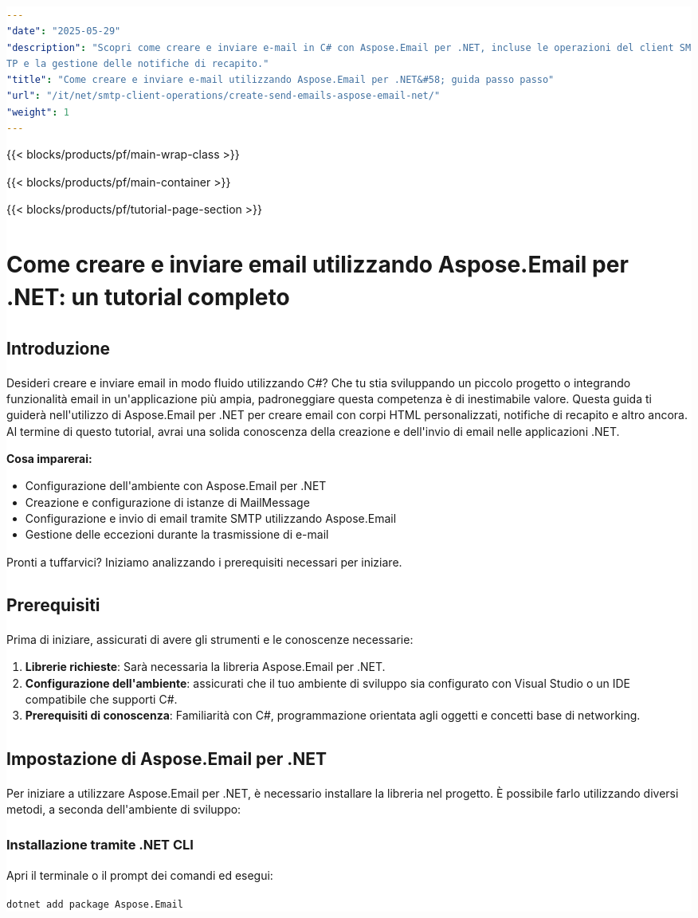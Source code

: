 ```yaml
---
"date": "2025-05-29"
"description": "Scopri come creare e inviare e-mail in C# con Aspose.Email per .NET, incluse le operazioni del client SMTP e la gestione delle notifiche di recapito."
"title": "Come creare e inviare e-mail utilizzando Aspose.Email per .NET&#58; guida passo passo"
"url": "/it/net/smtp-client-operations/create-send-emails-aspose-email-net/"
"weight": 1
---
```


{{< blocks/products/pf/main-wrap-class >}}

{{< blocks/products/pf/main-container >}}

{{< blocks/products/pf/tutorial-page-section >}}
# Come creare e inviare email utilizzando Aspose.Email per .NET: un tutorial completo

## Introduzione

Desideri creare e inviare email in modo fluido utilizzando C#? Che tu stia sviluppando un piccolo progetto o integrando funzionalità email in un'applicazione più ampia, padroneggiare questa competenza è di inestimabile valore. Questa guida ti guiderà nell'utilizzo di Aspose.Email per .NET per creare email con corpi HTML personalizzati, notifiche di recapito e altro ancora. Al termine di questo tutorial, avrai una solida conoscenza della creazione e dell'invio di email nelle applicazioni .NET.

**Cosa imparerai:**
- Configurazione dell'ambiente con Aspose.Email per .NET
- Creazione e configurazione di istanze di MailMessage
- Configurazione e invio di email tramite SMTP utilizzando Aspose.Email
- Gestione delle eccezioni durante la trasmissione di e-mail

Pronti a tuffarvici? Iniziamo analizzando i prerequisiti necessari per iniziare.

## Prerequisiti

Prima di iniziare, assicurati di avere gli strumenti e le conoscenze necessarie:
1. **Librerie richieste**: Sarà necessaria la libreria Aspose.Email per .NET.
2. **Configurazione dell'ambiente**: assicurati che il tuo ambiente di sviluppo sia configurato con Visual Studio o un IDE compatibile che supporti C#.
3. **Prerequisiti di conoscenza**: Familiarità con C#, programmazione orientata agli oggetti e concetti base di networking.

## Impostazione di Aspose.Email per .NET

Per iniziare a utilizzare Aspose.Email per .NET, è necessario installare la libreria nel progetto. È possibile farlo utilizzando diversi metodi, a seconda dell'ambiente di sviluppo:

### Installazione tramite .NET CLI
Apri il terminale o il prompt dei comandi ed esegui:
```bash
dotnet add package Aspose.Email
```
